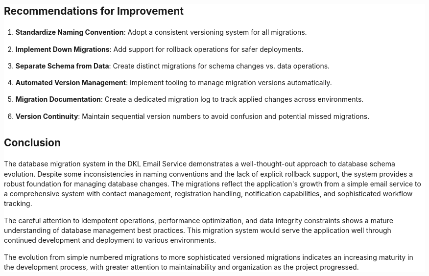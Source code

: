 ## Recommendations for Improvement

1. **Standardize Naming Convention**: Adopt a consistent versioning system for all migrations.

2. **Implement Down Migrations**: Add support for rollback operations for safer deployments.

3. **Separate Schema from Data**: Create distinct migrations for schema changes vs. data operations.

4. **Automated Version Management**: Implement tooling to manage migration versions automatically.

5. **Migration Documentation**: Create a dedicated migration log to track applied changes across environments.

6. **Version Continuity**: Maintain sequential version numbers to avoid confusion and potential missed migrations.

## Conclusion

The database migration system in the DKL Email Service demonstrates a well-thought-out approach to database schema evolution. Despite some inconsistencies in naming conventions and the lack of explicit rollback support, the system provides a robust foundation for managing database changes. The migrations reflect the application's growth from a simple email service to a comprehensive system with contact management, registration handling, notification capabilities, and sophisticated workflow tracking.

The careful attention to idempotent operations, performance optimization, and data integrity constraints shows a mature understanding of database management best practices. This migration system would serve the application well through continued development and deployment to various environments.

The evolution from simple numbered migrations to more sophisticated versioned migrations indicates an increasing maturity in the development process, with greater attention to maintainability and organization as the project progressed.
